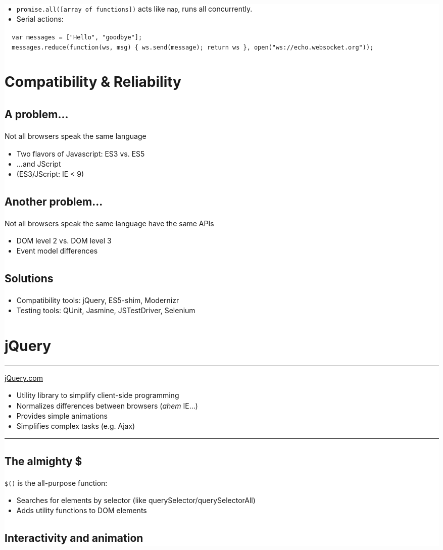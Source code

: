 - `promise.all([array of functions])` acts like `map`, runs all concurrently.
- Serial actions:

```
  var messages = ["Hello", "goodbye"];
  messages.reduce(function(ws, msg) { ws.send(message); return ws }, open("ws://echo.websocket.org"));
```

# Compatibility & Reliability

## A problem...

Not all browsers speak the same language

- Two flavors of Javascript: ES3 vs. ES5
- ...and JScript
- (ES3/JScript: IE < 9)


## Another problem...

Not all browsers <s>speak the same language</s> have the same APIs

- DOM level 2 vs. DOM level 3
- Event model differences

## Solutions

- Compatibility tools: jQuery, ES5-shim, Modernizr
- Testing tools: QUnit, Jasmine, JSTestDriver, Selenium

# jQuery

---

[jQuery.com](http://www.jquery.com)

- Utility library to simplify client-side programming
- Normalizes differences between browsers (*ahem* IE...)
- Provides simple animations
- Simplifies complex tasks (e.g. Ajax)

--- 

## The almighty $

`$()` is the all-purpose function:
- Searches for elements by selector (like querySelector/querySelectorAll)
- Adds utility functions to DOM elements

## Interactivity and animation
